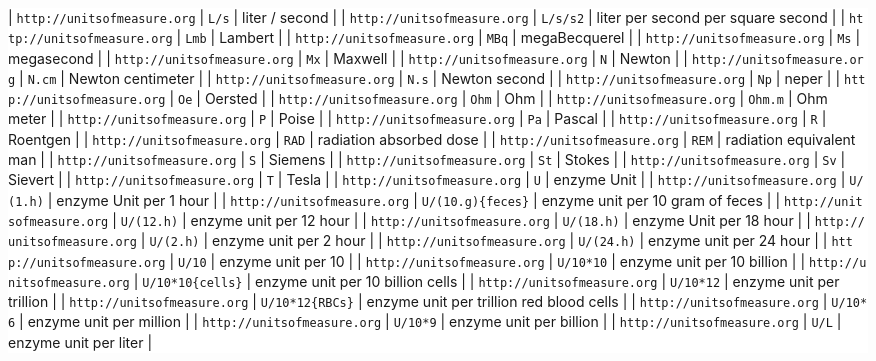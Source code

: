 | `http://unitsofmeasure.org` | `L/s` | liter / second |
| `http://unitsofmeasure.org` | `L/s/s2` | liter per second per square second |
| `http://unitsofmeasure.org` | `Lmb` | Lambert |
| `http://unitsofmeasure.org` | `MBq` | megaBecquerel |
| `http://unitsofmeasure.org` | `Ms` | megasecond |
| `http://unitsofmeasure.org` | `Mx` | Maxwell |
| `http://unitsofmeasure.org` | `N` | Newton |
| `http://unitsofmeasure.org` | `N.cm` | Newton centimeter |
| `http://unitsofmeasure.org` | `N.s` | Newton second |
| `http://unitsofmeasure.org` | `Np` | neper |
| `http://unitsofmeasure.org` | `Oe` | Oersted |
| `http://unitsofmeasure.org` | `Ohm` | Ohm |
| `http://unitsofmeasure.org` | `Ohm.m` | Ohm meter |
| `http://unitsofmeasure.org` | `P` | Poise |
| `http://unitsofmeasure.org` | `Pa` | Pascal |
| `http://unitsofmeasure.org` | `R` | Roentgen |
| `http://unitsofmeasure.org` | `RAD` | radiation absorbed dose |
| `http://unitsofmeasure.org` | `REM` | radiation equivalent man |
| `http://unitsofmeasure.org` | `S` | Siemens |
| `http://unitsofmeasure.org` | `St` | Stokes |
| `http://unitsofmeasure.org` | `Sv` | Sievert |
| `http://unitsofmeasure.org` | `T` | Tesla |
| `http://unitsofmeasure.org` | `U` | enzyme Unit |
| `http://unitsofmeasure.org` | `U/(1.h)` | enzyme Unit per 1 hour |
| `http://unitsofmeasure.org` | `U/(10.g){feces}` | enzyme unit per 10 gram of feces |
| `http://unitsofmeasure.org` | `U/(12.h)` | enzyme unit per 12 hour |
| `http://unitsofmeasure.org` | `U/(18.h)` | enzyme Unit per 18 hour |
| `http://unitsofmeasure.org` | `U/(2.h)` | enzyme unit per 2 hour |
| `http://unitsofmeasure.org` | `U/(24.h)` | enzyme unit per 24 hour |
| `http://unitsofmeasure.org` | `U/10` | enzyme unit per 10 |
| `http://unitsofmeasure.org` | `U/10*10` | enzyme unit per 10 billion |
| `http://unitsofmeasure.org` | `U/10*10{cells}` | enzyme unit per 10 billion cells |
| `http://unitsofmeasure.org` | `U/10*12` | enzyme unit per trillion |
| `http://unitsofmeasure.org` | `U/10*12{RBCs}` | enzyme unit per trillion red blood cells |
| `http://unitsofmeasure.org` | `U/10*6` | enzyme unit per million |
| `http://unitsofmeasure.org` | `U/10*9` | enzyme unit per billion |
| `http://unitsofmeasure.org` | `U/L` | enzyme unit per liter |